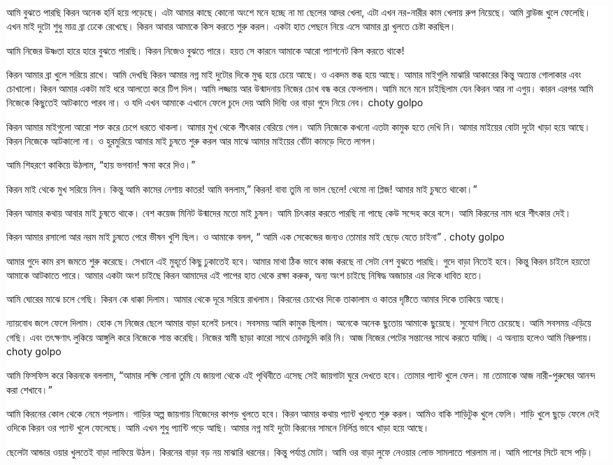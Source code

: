 আমি বুঝতে পারছি কিরন অনেক হর্নি হয়ে পড়েছে। এটা আমার কাছে কোনো অংশে মনে হচ্ছে না মা ছেলের আদর খেলা, এটা এখন নর-নারীর কাম খেলায় রুপ নিয়েছে। আমি ব্লাউজ খুলে ফেলেছি। এখন মাই দুটো শুধু মাত্র ব্রা ঢেকে রেখেছে। কিরন আবার আমাকে কিস করতে শুরু করল। একটা হাত পেছনে নিয়ে এসে আমার ব্রা খুলতে চেষ্টা করছিল।


আমি নিজের উষ্ণতা হারে হারে বুঝতে পারছি। কিরন নিজেও বুঝতে পারে। হয়ত সে কারনে আমাকে আরো প্যাশনেট কিস করতে থাকে!   


কিরন আমার ব্রা খুলে সরিয়ে রাখে। আমি দেখছি কিরন আমার নগ্ন মাই দুটোর দিকে মুগ্ধ হয়ে চেয়ে আছে। ও একদম স্তব্ধ হয়ে আছে। আমার মাইগুলি মাঝারি আকারের কিন্তু অত্যন্ত গোলাকার এবং চোখালো। কিরন আমার একটা মাই ধরে আলতো করে টিপ দিল। আমি লজ্জায় আর উন্মাদনায় নিজের চোখ বন্ধ করে ফেললাম। আমি মনে মনে চাইছিলাম যেন কিরন আর না এগুয়। কারন এরপর আমি নিজেকে কিছুতেই আটকাতে পারব না। ও যদি এখন আমাকে এখানে ফেলে চুদে দেয় আমি দিব্যি ওর বাড়া গুদে নিয়ে নেব। choty golpo


কিরন আমার মাইগুলো আরো শক্ত করে চেপে ধরতে থাকলা। আমার মুখ থেকে শীৎকার বেরিয়ে গেল। আমি নিজেকে কখনো এতটা কামুক হতে দেখি নি। আমার মাইয়ের বোটা দুটো খাড়া হয়ে আছে। কিরন নিজেকে আটকালো না। ও হুরমুরিয়ে আমার মাই চুষতে শুরু করল আর মাঝে আমার মাইয়ের বোঁটা কামড়ে দিতে লাগল।


আমি শিহরণে কাকিয়ে উঠলাম, “হায় ভগবান! ক্ষমা করে দিও।”


কিরন মাই থেকে মুখ সরিয়ে নিল। কিন্তু আমি কামের নেশায় কাতর! আমি বললাম,” কিরন! বাবা তুমি না ভাল ছেলে! থেমো না প্লিজ! আমার মাই চুষতে থাকো।”


কিরন আমার কথায় আবার মাই চুষতে থাকে। বেশ কয়েজ মিনিট উন্মাদের মতো মাই চুষল। আমি চিৎকার করতে পারছি না পাছে কেউ সন্দেহ করে বসে। আমি কিরনের নাম ধরে শীৎকার দেই। 


কিরন আমার রসালো আর নরম মাই চুষতে পেরে ভীষন খুশি ছিল। ও আমাকে বলল, “ আমি এক সেকেন্ডের জন্যও তোমার মাই ছেড়ে যেতে চাইনা” . choty golpo


আমার গুদে কাম রস জমতে শুরু করেছে। সেখানে এই মুহূর্তে কিছু ঢুকাতেই হবে। আমার মাথা ঠিক ভাবে কাজ করছে না সেটা বেশ বুঝতে পারছি। গুদে বাড়া নিতেই হবে। কিন্তু কিরন চাইলে হয়তো আমাকে আটকাতে পারে। আমার একটা অংশ চাইছে কিরন আমাদের এই পাপের হাত থেকে রক্ষা করুক, অন্য অংশ চাইছে নিষিদ্ধ অজাচার এর দিকে ধাবিত হতে। 


আমি ঘোরের মাঝে চলে গেছি। কিরন কে ধাক্কা দিলাম। আমার থেকে দূরে সরিয়ে রাখলাম। কিরনের চোখের দিকে তাকালাম ও কাতর দৃষ্টিতে আমার দিকে তাকিয়ে আছে।


ন্যায়বোধ জলে ফেলে দিলাম। হোক সে নিজের ছেলে আমার বাড়া হলেই চলবে। সবসময় আমি কামুক ছিলাম। অনেকে অনেক ছুতোয় আমাকে ছুয়েছে। সুযোগ নিতে চেয়েছে। আমি সবসময় এড়িয়ে গেছি। এবং তৎক্ষণাৎ লুকিয়ে আঙ্গুলি করে নিজেকে শান্ত করেছি। নিজের স্বামী ছাড়া কারো সাথে চোদাচুদি করি নি। আজ নিজের পেটের সন্তানের সাথে করতে যাচ্ছি। এ অন্যায় হলেও আমি নিরুপায়। choty golpo


আমি ফিসফিস করে কিরনকে বললাম, “আমার লক্ষি সোনা তুমি যে জায়গা থেকে এই পৃথিবীতে এসেছ সেই জায়গাটা ঘুরে দেখতে হবে। তোমার প্যান্ট খুলে ফেল। মা তোমাকে আজ নারী-পুরুষের আনন্দ করা শেখাবে।”


আমি কিরনের কোল থেকে নেমে পড়লাম। গাড়ির অল্প জায়গায় নিজেদের কাপড় খুলতে হবে। কিরন আমার কথায় প্যান্ট খুলতে শুরু করল। আমিও বাকি শাড়িটুক খুলে ফেলি। শাড়ি খুলে ছুড়ে ফেলে দেই ওদিকে কিরন ওর প্যান্ট খুলে ফেলেছে। আমি এখন শুধু প্যান্টি পড়ে আছি। আমার নগ্ন মাই দুটো কিরনের সামনে নির্লিপ্ত ভাবে খাড়া হয়ে আছে।


ছেলেটা আন্ডার ওয়ার খুলতেই বাড়া লাফিয়ে উঠল। কিরনের বাড়া বড় নয় মাঝারি ধরনের। কিন্তু পর্যাপ্ত মোটা। আমি ওর বাড়া লুফে নেওয়ার লোভ সামলাতে পারলাম না। আমি পাশের সিটে বসে পড়ি।
